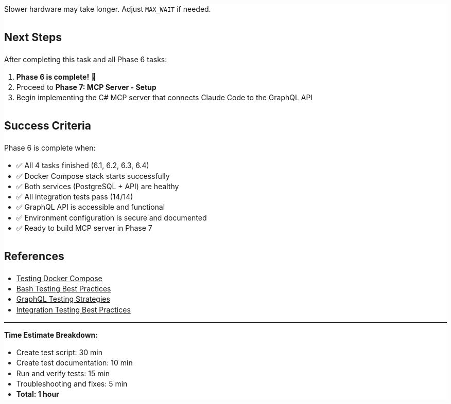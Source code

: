 Slower hardware may take longer. Adjust `MAX_WAIT` if needed.

## Next Steps

After completing this task and all Phase 6 tasks:
1. **Phase 6 is complete!** 🎉
2. Proceed to **Phase 7: MCP Server - Setup**
3. Begin implementing the C# MCP server that connects Claude Code to the GraphQL API

## Success Criteria

Phase 6 is complete when:
- ✅ All 4 tasks finished (6.1, 6.2, 6.3, 6.4)
- ✅ Docker Compose stack starts successfully
- ✅ Both services (PostgreSQL + API) are healthy
- ✅ All integration tests pass (14/14)
- ✅ GraphQL API is accessible and functional
- ✅ Environment configuration is secure and documented
- ✅ Ready to build MCP server in Phase 7

## References

- [Testing Docker Compose](https://docs.docker.com/compose/test/)
- [Bash Testing Best Practices](https://google.github.io/styleguide/shellguide.html)
- [GraphQL Testing Strategies](https://graphql.org/learn/serving-over-http/)
- [Integration Testing Best Practices](https://martinfowler.com/articles/practical-test-pyramid.html)

---

**Time Estimate Breakdown:**
- Create test script: 30 min
- Create test documentation: 10 min
- Run and verify tests: 15 min
- Troubleshooting and fixes: 5 min
- **Total: 1 hour**
